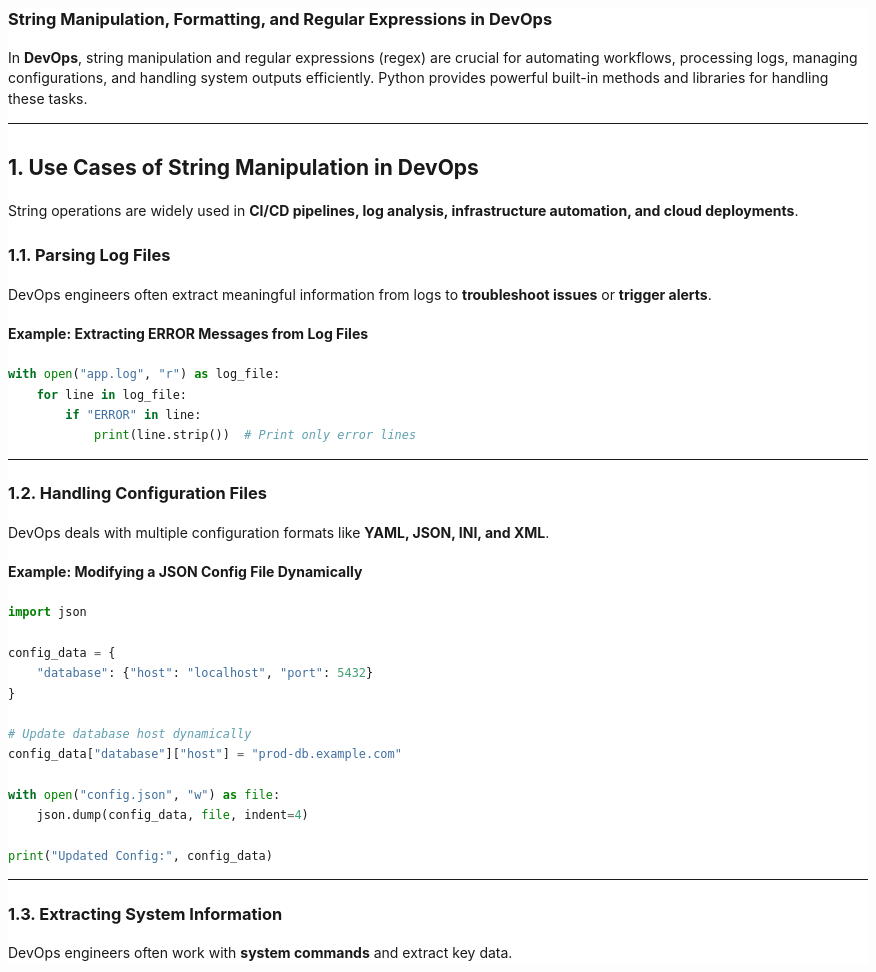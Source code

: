 ### **String Manipulation, Formatting, and Regular Expressions in DevOps**

In **DevOps**, string manipulation and regular expressions (regex) are crucial for automating workflows, processing logs, managing configurations, and handling system outputs efficiently. Python provides powerful built-in methods and libraries for handling these tasks.

---

## **1. Use Cases of String Manipulation in DevOps**
String operations are widely used in **CI/CD pipelines, log analysis, infrastructure automation, and cloud deployments**.

### **1.1. Parsing Log Files**
DevOps engineers often extract meaningful information from logs to **troubleshoot issues** or **trigger alerts**.

#### **Example: Extracting ERROR Messages from Log Files**
```python
with open("app.log", "r") as log_file:
    for line in log_file:
        if "ERROR" in line:
            print(line.strip())  # Print only error lines
```

---

### **1.2. Handling Configuration Files**
DevOps deals with multiple configuration formats like **YAML, JSON, INI, and XML**.

#### **Example: Modifying a JSON Config File Dynamically**
```python
import json

config_data = {
    "database": {"host": "localhost", "port": 5432}
}

# Update database host dynamically
config_data["database"]["host"] = "prod-db.example.com"

with open("config.json", "w") as file:
    json.dump(config_data, file, indent=4)

print("Updated Config:", config_data)
```

---

### **1.3. Extracting System Information**
DevOps engineers often work with **system commands** and extract key data.

